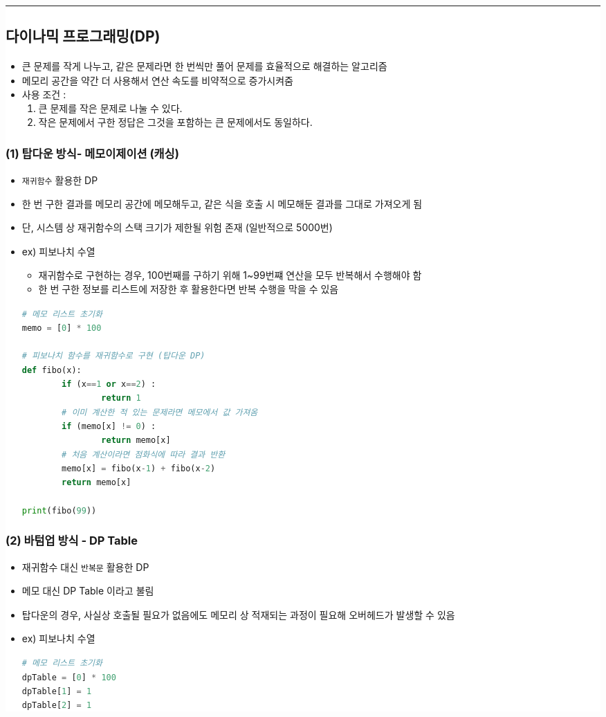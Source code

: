 ---

## 다이나믹 프로그래밍(DP)

- 큰 문제를 작게 나누고, 같은 문제라면 한 번씩만 풀어 문제를 효율적으로 해결하는 알고리즘
- 메모리 공간을 약간 더 사용해서 연산 속도를 비약적으로 증가시켜줌
- 사용 조건 :
    1. 큰 문제를 작은 문제로 나눌 수 있다.
    2. 작은 문제에서 구한 정답은 그것을 포함하는 큰 문제에서도 동일하다.
    

### (1) 탑다운 방식- 메모이제이션 (캐싱)

- `재귀함수` 활용한 DP
- 한 번 구한 결과를 메모리 공간에 메모해두고, 같은 식을 호출 시 메모해둔 결과를 그대로 가져오게 됨
- 단, 시스템 상 재귀함수의 스택 크기가 제한될 위험 존재 (일반적으로 5000번)
- ex) 피보나치 수열
    - 재귀함수로 구현하는 경우, 100번째를 구하기 위해 1~99번쨰 연산을 모두 반복해서 수행해야 함
    - 한 번 구한 정보를 리스트에 저장한 후 활용한다면 반복 수행을 막을 수 있음
    
    ```python
    # 메모 리스트 초기화
    memo = [0] * 100
    
    # 피보나치 함수를 재귀함수로 구현 (탑다운 DP)
    def fibo(x):
    		if (x==1 or x==2) :
    				return 1
    		# 이미 계산한 적 있는 문제라면 메모에서 값 가져옴
    		if (memo[x] != 0) :
    				return memo[x]
    		# 처음 계산이라면 점화식에 따라 결과 반환
    		memo[x] = fibo(x-1) + fibo(x-2)
    		return memo[x]
    
    print(fibo(99))
    ```
    

### (2) 바텀업 방식 - DP Table

- 재귀함수 대신 `반복문` 활용한 DP
- 메모 대신 DP Table 이라고 불림
- 탑다운의 경우, 사실상 호출될 필요가 없음에도 메모리 상 적재되는 과정이 필요해 오버헤드가 발생할 수 있음
- ex) 피보나치 수열
    
    ```python
    # 메모 리스트 초기화
    dpTable = [0] * 100
    dpTable[1] = 1
    dpTable[2] = 1
    